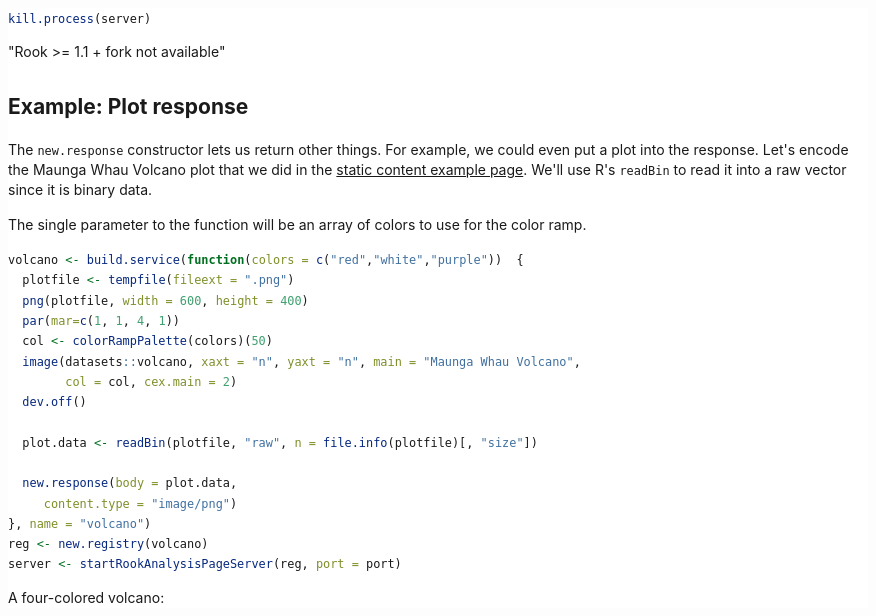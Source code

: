 
```r
kill.process(server)
```

"Rook >= 1.1 + fork not available"

## Example: Plot response

The `new.response` constructor lets us return other things. For
example, we could even put a plot into the response. Let's encode the
Maunga Whau Volcano plot that we did in the <a
href="StaticContent.html">static content example page</a>. We'll use
R's `readBin` to read it into a raw vector since it is binary data.

The single parameter to the function will be an array of colors to use
for the color ramp.


```r
volcano <- build.service(function(colors = c("red","white","purple"))  {
  plotfile <- tempfile(fileext = ".png")
  png(plotfile, width = 600, height = 400)
  par(mar=c(1, 1, 4, 1))
  col <- colorRampPalette(colors)(50)
  image(datasets::volcano, xaxt = "n", yaxt = "n", main = "Maunga Whau Volcano",
        col = col, cex.main = 2)
  dev.off()

  plot.data <- readBin(plotfile, "raw", n = file.info(plotfile)[, "size"])

  new.response(body = plot.data,
     content.type = "image/png")
}, name = "volcano")
reg <- new.registry(volcano)
server <- startRookAnalysisPageServer(reg, port = port)
```

A four-colored volcano:
